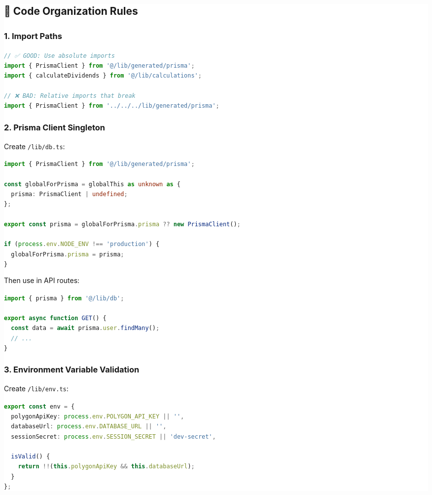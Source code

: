 
## 📝 Code Organization Rules

### 1. Import Paths
```typescript
// ✅ GOOD: Use absolute imports
import { PrismaClient } from '@/lib/generated/prisma';
import { calculateDividends } from '@/lib/calculations';

// ❌ BAD: Relative imports that break
import { PrismaClient } from '../../../lib/generated/prisma';
```

### 2. Prisma Client Singleton
Create `/lib/db.ts`:
```typescript
import { PrismaClient } from '@/lib/generated/prisma';

const globalForPrisma = globalThis as unknown as {
  prisma: PrismaClient | undefined;
};

export const prisma = globalForPrisma.prisma ?? new PrismaClient();

if (process.env.NODE_ENV !== 'production') {
  globalForPrisma.prisma = prisma;
}
```

Then use in API routes:
```typescript
import { prisma } from '@/lib/db';

export async function GET() {
  const data = await prisma.user.findMany();
  // ...
}
```

### 3. Environment Variable Validation
Create `/lib/env.ts`:
```typescript
export const env = {
  polygonApiKey: process.env.POLYGON_API_KEY || '',
  databaseUrl: process.env.DATABASE_URL || '',
  sessionSecret: process.env.SESSION_SECRET || 'dev-secret',
  
  isValid() {
    return !!(this.polygonApiKey && this.databaseUrl);
  }
};
```
